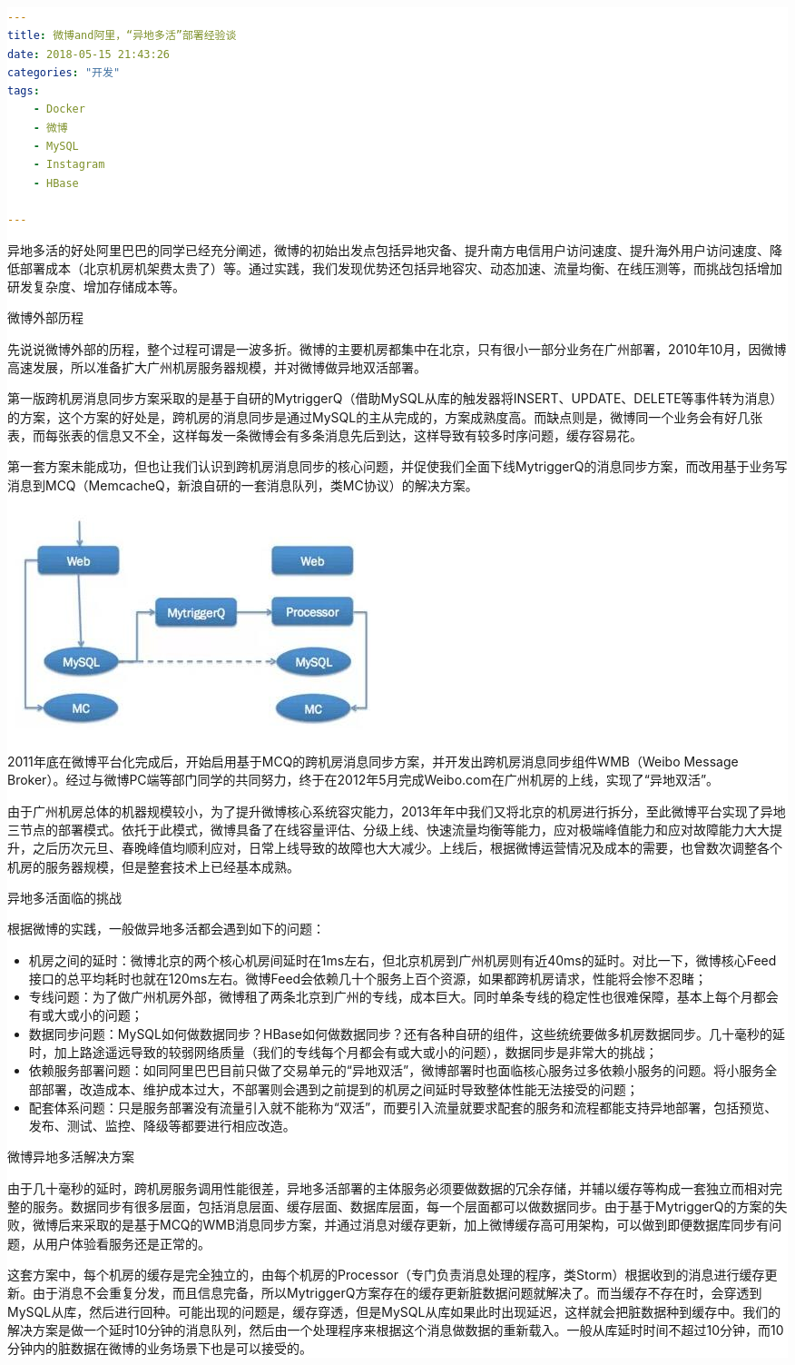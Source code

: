 ```yaml
---
title: 微博and阿里，“异地多活”部署经验谈
date: 2018-05-15 21:43:26
categories: "开发"
tags:
	- Docker
	- 微博
	- MySQL
	- Instagram
	- HBase

---
```


异地多活的好处阿里巴巴的同学已经充分阐述，微博的初始出发点包括异地灾备、提升南方电信用户访问速度、提升海外用户访问速度、降低部署成本（北京机房机架费太贵了）等。通过实践，我们发现优势还包括异地容灾、动态加速、流量均衡、在线压测等，而挑战包括增加研发复杂度、增加存储成本等。

微博外部历程

先说说微博外部的历程，整个过程可谓是一波多折。微博的主要机房都集中在北京，只有很小一部分业务在广州部署，2010年10月，因微博高速发展，所以准备扩大广州机房服务器规模，并对微博做异地双活部署。

第一版跨机房消息同步方案采取的是基于自研的MytriggerQ（借助MySQL从库的触发器将INSERT、UPDATE、DELETE等事件转为消息）的方案，这个方案的好处是，跨机房的消息同步是通过MySQL的主从完成的，方案成熟度高。而缺点则是，微博同一个业务会有好几张表，而每张表的信息又不全，这样每发一条微博会有多条消息先后到达，这样导致有较多时序问题，缓存容易花。

第一套方案未能成功，但也让我们认识到跨机房消息同步的核心问题，并促使我们全面下线MytriggerQ的消息同步方案，而改用基于业务写消息到MCQ（MemcacheQ，新浪自研的一套消息队列，类MC协议）的解决方案。

![微博and阿里，“异地多活”部署经验谈][and]

2011年底在微博平台化完成后，开始启用基于MCQ的跨机房消息同步方案，并开发出跨机房消息同步组件WMB（Weibo Message Broker）。经过与微博PC端等部门同学的共同努力，终于在2012年5月完成Weibo.com在广州机房的上线，实现了“异地双活”。

由于广州机房总体的机器规模较小，为了提升微博核心系统容灾能力，2013年年中我们又将北京的机房进行拆分，至此微博平台实现了异地三节点的部署模式。依托于此模式，微博具备了在线容量评估、分级上线、快速流量均衡等能力，应对极端峰值能力和应对故障能力大大提升，之后历次元旦、春晚峰值均顺利应对，日常上线导致的故障也大大减少。上线后，根据微博运营情况及成本的需要，也曾数次调整各个机房的服务器规模，但是整套技术上已经基本成熟。

异地多活面临的挑战

根据微博的实践，一般做异地多活都会遇到如下的问题：

 *  机房之间的延时：微博北京的两个核心机房间延时在1ms左右，但北京机房到广州机房则有近40ms的延时。对比一下，微博核心Feed接口的总平均耗时也就在120ms左右。微博Feed会依赖几十个服务上百个资源，如果都跨机房请求，性能将会惨不忍睹；
 *  专线问题：为了做广州机房外部，微博租了两条北京到广州的专线，成本巨大。同时单条专线的稳定性也很难保障，基本上每个月都会有或大或小的问题；
 *  数据同步问题：MySQL如何做数据同步？HBase如何做数据同步？还有各种自研的组件，这些统统要做多机房数据同步。几十毫秒的延时，加上路途遥远导致的较弱网络质量（我们的专线每个月都会有或大或小的问题），数据同步是非常大的挑战；
 *  依赖服务部署问题：如同阿里巴巴目前只做了交易单元的“异地双活”，微博部署时也面临核心服务过多依赖小服务的问题。将小服务全部部署，改造成本、维护成本过大，不部署则会遇到之前提到的机房之间延时导致整体性能无法接受的问题；
 *  配套体系问题：只是服务部署没有流量引入就不能称为“双活”，而要引入流量就要求配套的服务和流程都能支持异地部署，包括预览、发布、测试、监控、降级等都要进行相应改造。

微博异地多活解决方案

由于几十毫秒的延时，跨机房服务调用性能很差，异地多活部署的主体服务必须要做数据的冗余存储，并辅以缓存等构成一套独立而相对完整的服务。数据同步有很多层面，包括消息层面、缓存层面、数据库层面，每一个层面都可以做数据同步。由于基于MytriggerQ的方案的失败，微博后来采取的是基于MCQ的WMB消息同步方案，并通过消息对缓存更新，加上微博缓存高可用架构，可以做到即便数据库同步有问题，从用户体验看服务还是正常的。

这套方案中，每个机房的缓存是完全独立的，由每个机房的Processor（专门负责消息处理的程序，类Storm）根据收到的消息进行缓存更新。由于消息不会重复分发，而且信息完备，所以MytriggerQ方案存在的缓存更新脏数据问题就解决了。而当缓存不存在时，会穿透到MySQL从库，然后进行回种。可能出现的问题是，缓存穿透，但是MySQL从库如果此时出现延迟，这样就会把脏数据种到缓存中。我们的解决方案是做一个延时10分钟的消息队列，然后由一个处理程序来根据这个消息做数据的重新载入。一般从库延时时间不超过10分钟，而10分钟内的脏数据在微博的业务场景下也是可以接受的。


[and]: static/resources/crawler/M7JB-UUVE-URVU.jpg
[and 1]: static/resources/crawler/BZZY-BJNI-MRJU.jpg